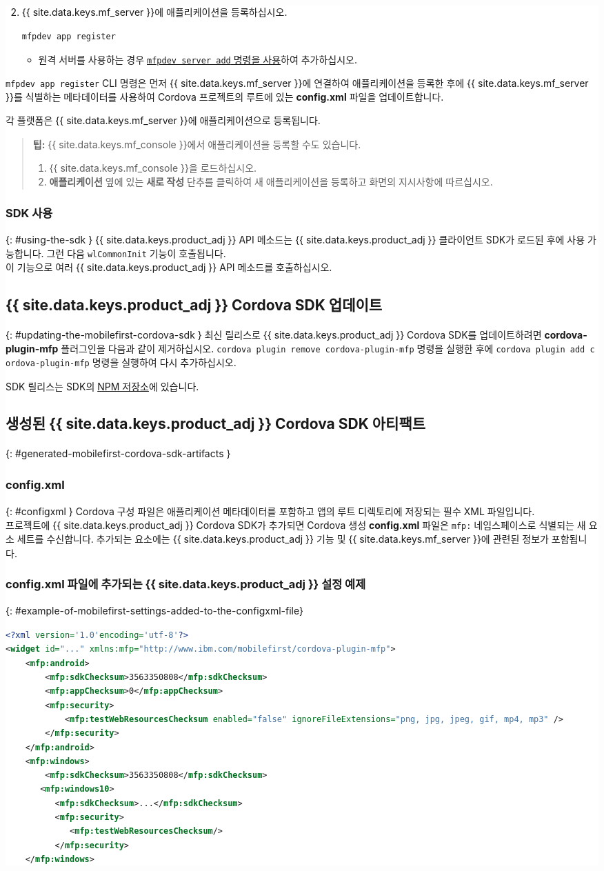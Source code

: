 2. {{ site.data.keys.mf_server }}에 애플리케이션을 등록하십시오.

   ```bash
   mfpdev app register
   ```
    - 원격 서버를 사용하는 경우 [`mfpdev server add` 명령을 사용](../../using-mobilefirst-cli-to-manage-mobilefirst-artifacts/#add-a-new-server-instance)하여 추가하십시오.

`mfpdev app register` CLI 명령은 먼저 {{ site.data.keys.mf_server }}에 연결하여 애플리케이션을 등록한 후에 {{ site.data.keys.mf_server }}를 식별하는 메타데이터를 사용하여 Cordova 프로젝트의 루트에 있는 **config.xml** 파일을 업데이트합니다.

각 플랫폼은 {{ site.data.keys.mf_server }}에 애플리케이션으로 등록됩니다.

> <span class="glyphicon glyphicon-info-sign" aria-hidden="true"></span> **팁:** {{ site.data.keys.mf_console }}에서 애플리케이션을 등록할 수도 있습니다.    
>
> 1. {{ site.data.keys.mf_console }}을 로드하십시오.  
> 2. **애플리케이션** 옆에 있는 **새로 작성** 단추를 클릭하여 새 애플리케이션을 등록하고 화면의 지시사항에 따르십시오.  

### SDK 사용
{: #using-the-sdk }
{{ site.data.keys.product_adj }} API 메소드는 {{ site.data.keys.product_adj }} 클라이언트 SDK가 로드된 후에 사용 가능합니다. 그런 다음 `wlCommonInit` 기능이 호출됩니다.  
이 기능으로 여러 {{ site.data.keys.product_adj }} API 메소드를 호출하십시오.

## {{ site.data.keys.product_adj }} Cordova SDK 업데이트
{: #updating-the-mobilefirst-cordova-sdk }
최신 릴리스로 {{ site.data.keys.product_adj }} Cordova SDK를 업데이트하려면 **cordova-plugin-mfp** 플러그인을 다음과 같이 제거하십시오. `cordova plugin remove cordova-plugin-mfp` 명령을 실행한 후에 `cordova plugin add cordova-plugin-mfp` 명령을 실행하여 다시 추가하십시오.

SDK 릴리스는 SDK의 [NPM 저장소](https://www.npmjs.com/package/cordova-plugin-mfp)에 있습니다.

## 생성된 {{ site.data.keys.product_adj }} Cordova SDK 아티팩트
{: #generated-mobilefirst-cordova-sdk-artifacts }
### config.xml
{: #configxml }
Cordova 구성 파일은 애플리케이션 메타데이터를 포함하고 앱의 루트 디렉토리에 저장되는 필수 XML 파일입니다.  
프로젝트에 {{ site.data.keys.product_adj }} Cordova SDK가 추가되면 Cordova 생성 **config.xml** 파일은 `mfp:` 네임스페이스로 식별되는 새 요소 세트를 수신합니다. 추가되는 요소에는 {{ site.data.keys.product_adj }} 기능 및 {{ site.data.keys.mf_server }}에 관련된 정보가 포함됩니다.

### **config.xml** 파일에 추가되는 {{ site.data.keys.product_adj }} 설정 예제
{: #example-of-mobilefirst-settings-added-to-the-configxml-file}
```xml
<?xml version='1.0'encoding='utf-8'?>
<widget id="..." xmlns:mfp="http://www.ibm.com/mobilefirst/cordova-plugin-mfp">
    <mfp:android>
        <mfp:sdkChecksum>3563350808</mfp:sdkChecksum>
        <mfp:appChecksum>0</mfp:appChecksum>
        <mfp:security>
            <mfp:testWebResourcesChecksum enabled="false" ignoreFileExtensions="png, jpg, jpeg, gif, mp4, mp3" />
        </mfp:security>
    </mfp:android>
    <mfp:windows>
        <mfp:sdkChecksum>3563350808</mfp:sdkChecksum>
       <mfp:windows10>
          <mfp:sdkChecksum>...</mfp:sdkChecksum>          
          <mfp:security>
             <mfp:testWebResourcesChecksum/>
          </mfp:security>
    </mfp:windows>
```